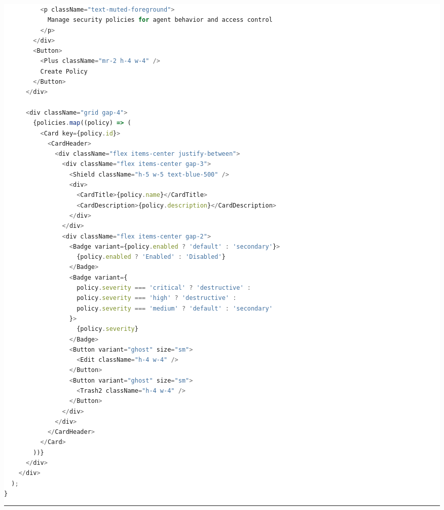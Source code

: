 ```typescript
          <p className="text-muted-foreground">
            Manage security policies for agent behavior and access control
          </p>
        </div>
        <Button>
          <Plus className="mr-2 h-4 w-4" />
          Create Policy
        </Button>
      </div>

      <div className="grid gap-4">
        {policies.map((policy) => (
          <Card key={policy.id}>
            <CardHeader>
              <div className="flex items-center justify-between">
                <div className="flex items-center gap-3">
                  <Shield className="h-5 w-5 text-blue-500" />
                  <div>
                    <CardTitle>{policy.name}</CardTitle>
                    <CardDescription>{policy.description}</CardDescription>
                  </div>
                </div>
                <div className="flex items-center gap-2">
                  <Badge variant={policy.enabled ? 'default' : 'secondary'}>
                    {policy.enabled ? 'Enabled' : 'Disabled'}
                  </Badge>
                  <Badge variant={
                    policy.severity === 'critical' ? 'destructive' :
                    policy.severity === 'high' ? 'destructive' :
                    policy.severity === 'medium' ? 'default' : 'secondary'
                  }>
                    {policy.severity}
                  </Badge>
                  <Button variant="ghost" size="sm">
                    <Edit className="h-4 w-4" />
                  </Button>
                  <Button variant="ghost" size="sm">
                    <Trash2 className="h-4 w-4" />
                  </Button>
                </div>
              </div>
            </CardHeader>
          </Card>
        ))}
      </div>
    </div>
  );
}
```

---
